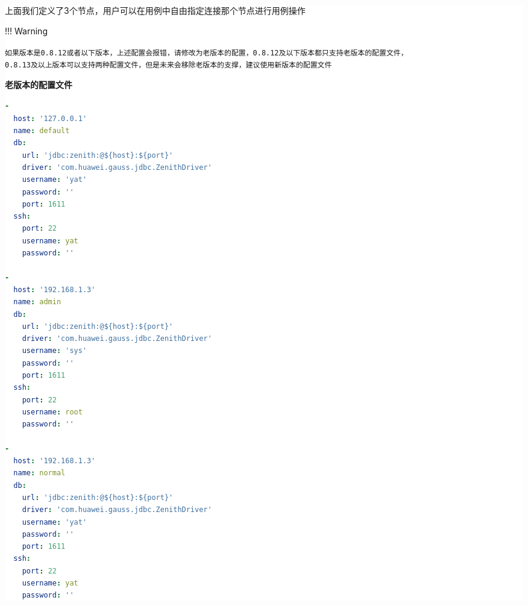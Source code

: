 上面我们定义了3个节点，用户可以在用例中自由指定连接那个节点进行用例操作

!!! Warning

    如果版本是0.8.12或者以下版本，上述配置会报错，请修改为老版本的配置，0.8.12及以下版本都只支持老版本的配置文件，
    0.8.13及以上版本可以支持两种配置文件，但是未来会移除老版本的支撑，建议使用新版本的配置文件
    
**老版本的配置文件**

```yaml
-
  host: '127.0.0.1'
  name: default
  db:
    url: 'jdbc:zenith:@${host}:${port}'
    driver: 'com.huawei.gauss.jdbc.ZenithDriver'
    username: 'yat'
    password: ''
    port: 1611
  ssh:
    port: 22
    username: yat
    password: ''

-
  host: '192.168.1.3'
  name: admin
  db:
    url: 'jdbc:zenith:@${host}:${port}'
    driver: 'com.huawei.gauss.jdbc.ZenithDriver'
    username: 'sys'
    password: ''
    port: 1611
  ssh:
    port: 22
    username: root
    password: ''

-
  host: '192.168.1.3'
  name: normal
  db:
    url: 'jdbc:zenith:@${host}:${port}'
    driver: 'com.huawei.gauss.jdbc.ZenithDriver'
    username: 'yat'
    password: ''
    port: 1611
  ssh:
    port: 22
    username: yat
    password: ''

```
